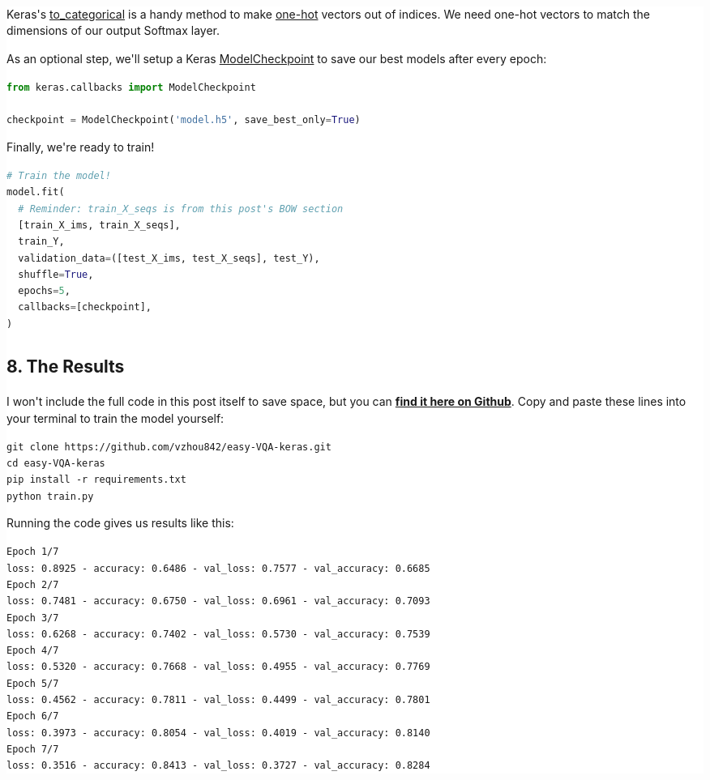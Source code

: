 Keras's [to_categorical](https://keras.io/utils/#to_categorical) is a handy method to make [one-hot](https://en.wikipedia.org/wiki/One-hot) vectors out of indices. We need one-hot vectors to match the dimensions of our output Softmax layer.

As an optional step, we'll setup a Keras [ModelCheckpoint](https://keras.io/callbacks/#modelcheckpoint) to save our best models after every epoch:

```python
from keras.callbacks import ModelCheckpoint

checkpoint = ModelCheckpoint('model.h5', save_best_only=True)
```

Finally, we're ready to train!

```python
# Train the model!
model.fit(
  # Reminder: train_X_seqs is from this post's BOW section
  [train_X_ims, train_X_seqs],
  train_Y,
  validation_data=([test_X_ims, test_X_seqs], test_Y),
  shuffle=True,
  epochs=5,
  callbacks=[checkpoint],
)
```

## 8. The Results

I won't include the full code in this post itself to save space, but you can **[find it here on Github](https://github.com/vzhou842/easy-VQA-keras)**. Copy and paste these lines into your terminal to train the model yourself:

```
git clone https://github.com/vzhou842/easy-VQA-keras.git
cd easy-VQA-keras
pip install -r requirements.txt
python train.py
```

Running the code gives us results like this:

```
Epoch 1/7
loss: 0.8925 - accuracy: 0.6486 - val_loss: 0.7577 - val_accuracy: 0.6685
Epoch 2/7
loss: 0.7481 - accuracy: 0.6750 - val_loss: 0.6961 - val_accuracy: 0.7093
Epoch 3/7
loss: 0.6268 - accuracy: 0.7402 - val_loss: 0.5730 - val_accuracy: 0.7539
Epoch 4/7
loss: 0.5320 - accuracy: 0.7668 - val_loss: 0.4955 - val_accuracy: 0.7769
Epoch 5/7
loss: 0.4562 - accuracy: 0.7811 - val_loss: 0.4499 - val_accuracy: 0.7801
Epoch 6/7
loss: 0.3973 - accuracy: 0.8054 - val_loss: 0.4019 - val_accuracy: 0.8140
Epoch 7/7
loss: 0.3516 - accuracy: 0.8413 - val_loss: 0.3727 - val_accuracy: 0.8284
```
